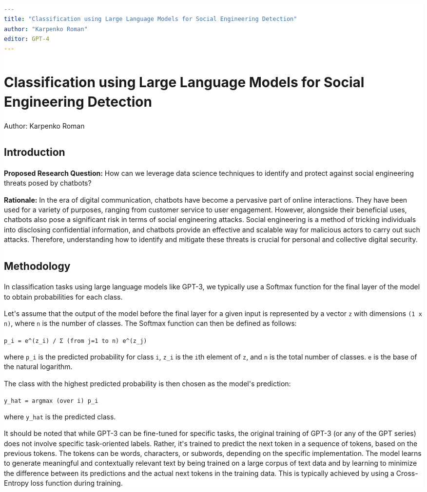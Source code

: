 ```yaml
---
title: "Classification using Large Language Models for Social Engineering Detection"
author: "Karpenko Roman"
editor: GPT-4
---
```


# Classification using Large Language Models for Social Engineering Detection
Author: Karpenko Roman

## Introduction

**Proposed Research Question:** How can we leverage data science techniques to identify and protect against social engineering threats posed by chatbots?

**Rationale:** In the era of digital communication, chatbots have become a pervasive part of online interactions. They have been used for a variety of purposes, ranging from customer service to user engagement. However, alongside their beneficial uses, chatbots also pose a significant risk in terms of social engineering attacks. Social engineering is a method of tricking individuals into disclosing confidential information, and chatbots provide an effective and scalable way for malicious actors to carry out such attacks. Therefore, understanding how to identify and mitigate these threats is crucial for personal and collective digital security.

## Methodology

In classification tasks using large language models like GPT-3, we typically use a Softmax function for the final layer of the model to obtain probabilities for each class. 

Let's assume that the output of the model before the final layer for a given input is represented by a vector `z` with dimensions `(1 x n)`, where `n` is the number of classes. The Softmax function can then be defined as follows:

```
p_i = e^(z_i) / Σ (from j=1 to n) e^(z_j)
```

where `p_i` is the predicted probability for class `i`, `z_i` is the `i`th element of `z`, and `n` is the total number of classes. `e` is the base of the natural logarithm.

The class with the highest predicted probability is then chosen as the model's prediction:

```
y_hat = argmax (over i) p_i
```

where `y_hat` is the predicted class.

It should be noted that while GPT-3 can be fine-tuned for specific tasks, the original training of GPT-3 (or any of the GPT series) does not involve specific task-oriented labels. Rather, it's trained to predict the next token in a sequence of tokens, based on the previous tokens. The tokens can be words, characters, or subwords, depending on the specific implementation. The model learns to generate meaningful and contextually relevant text by being trained on a large corpus of text data and by learning to minimize the difference between its predictions and the actual next tokens in the training data. This is typically achieved by using a Cross-Entropy loss function during training.
